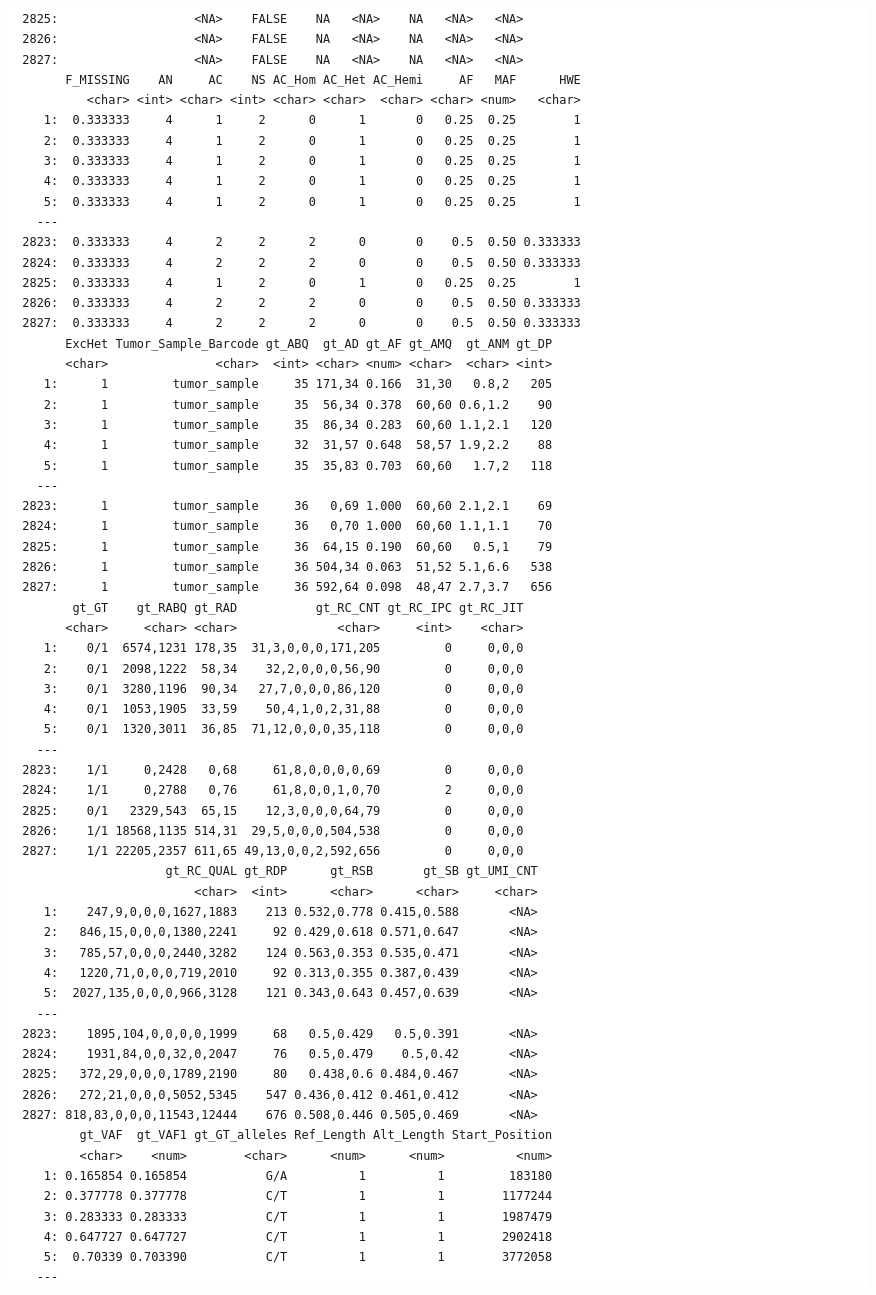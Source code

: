       2825:                   <NA>    FALSE    NA   <NA>    NA   <NA>   <NA>
      2826:                   <NA>    FALSE    NA   <NA>    NA   <NA>   <NA>
      2827:                   <NA>    FALSE    NA   <NA>    NA   <NA>   <NA>
            F_MISSING    AN     AC    NS AC_Hom AC_Het AC_Hemi     AF   MAF      HWE
               <char> <int> <char> <int> <char> <char>  <char> <char> <num>   <char>
         1:  0.333333     4      1     2      0      1       0   0.25  0.25        1
         2:  0.333333     4      1     2      0      1       0   0.25  0.25        1
         3:  0.333333     4      1     2      0      1       0   0.25  0.25        1
         4:  0.333333     4      1     2      0      1       0   0.25  0.25        1
         5:  0.333333     4      1     2      0      1       0   0.25  0.25        1
        ---                                                                         
      2823:  0.333333     4      2     2      2      0       0    0.5  0.50 0.333333
      2824:  0.333333     4      2     2      2      0       0    0.5  0.50 0.333333
      2825:  0.333333     4      1     2      0      1       0   0.25  0.25        1
      2826:  0.333333     4      2     2      2      0       0    0.5  0.50 0.333333
      2827:  0.333333     4      2     2      2      0       0    0.5  0.50 0.333333
            ExcHet Tumor_Sample_Barcode gt_ABQ  gt_AD gt_AF gt_AMQ  gt_ANM gt_DP
            <char>               <char>  <int> <char> <num> <char>  <char> <int>
         1:      1         tumor_sample     35 171,34 0.166  31,30   0.8,2   205
         2:      1         tumor_sample     35  56,34 0.378  60,60 0.6,1.2    90
         3:      1         tumor_sample     35  86,34 0.283  60,60 1.1,2.1   120
         4:      1         tumor_sample     32  31,57 0.648  58,57 1.9,2.2    88
         5:      1         tumor_sample     35  35,83 0.703  60,60   1.7,2   118
        ---                                                                     
      2823:      1         tumor_sample     36   0,69 1.000  60,60 2.1,2.1    69
      2824:      1         tumor_sample     36   0,70 1.000  60,60 1.1,1.1    70
      2825:      1         tumor_sample     36  64,15 0.190  60,60   0.5,1    79
      2826:      1         tumor_sample     36 504,34 0.063  51,52 5.1,6.6   538
      2827:      1         tumor_sample     36 592,64 0.098  48,47 2.7,3.7   656
             gt_GT    gt_RABQ gt_RAD           gt_RC_CNT gt_RC_IPC gt_RC_JIT
            <char>     <char> <char>              <char>     <int>    <char>
         1:    0/1  6574,1231 178,35  31,3,0,0,0,171,205         0     0,0,0
         2:    0/1  2098,1222  58,34    32,2,0,0,0,56,90         0     0,0,0
         3:    0/1  3280,1196  90,34   27,7,0,0,0,86,120         0     0,0,0
         4:    0/1  1053,1905  33,59    50,4,1,0,2,31,88         0     0,0,0
         5:    0/1  1320,3011  36,85  71,12,0,0,0,35,118         0     0,0,0
        ---                                                                 
      2823:    1/1     0,2428   0,68     61,8,0,0,0,0,69         0     0,0,0
      2824:    1/1     0,2788   0,76     61,8,0,0,1,0,70         2     0,0,0
      2825:    0/1   2329,543  65,15    12,3,0,0,0,64,79         0     0,0,0
      2826:    1/1 18568,1135 514,31  29,5,0,0,0,504,538         0     0,0,0
      2827:    1/1 22205,2357 611,65 49,13,0,0,2,592,656         0     0,0,0
                          gt_RC_QUAL gt_RDP      gt_RSB       gt_SB gt_UMI_CNT
                              <char>  <int>      <char>      <char>     <char>
         1:    247,9,0,0,0,1627,1883    213 0.532,0.778 0.415,0.588       <NA>
         2:   846,15,0,0,0,1380,2241     92 0.429,0.618 0.571,0.647       <NA>
         3:   785,57,0,0,0,2440,3282    124 0.563,0.353 0.535,0.471       <NA>
         4:   1220,71,0,0,0,719,2010     92 0.313,0.355 0.387,0.439       <NA>
         5:  2027,135,0,0,0,966,3128    121 0.343,0.643 0.457,0.639       <NA>
        ---                                                                   
      2823:    1895,104,0,0,0,0,1999     68   0.5,0.429   0.5,0.391       <NA>
      2824:    1931,84,0,0,32,0,2047     76   0.5,0.479    0.5,0.42       <NA>
      2825:   372,29,0,0,0,1789,2190     80   0.438,0.6 0.484,0.467       <NA>
      2826:   272,21,0,0,0,5052,5345    547 0.436,0.412 0.461,0.412       <NA>
      2827: 818,83,0,0,0,11543,12444    676 0.508,0.446 0.505,0.469       <NA>
              gt_VAF  gt_VAF1 gt_GT_alleles Ref_Length Alt_Length Start_Position
              <char>    <num>        <char>      <num>      <num>          <num>
         1: 0.165854 0.165854           G/A          1          1         183180
         2: 0.377778 0.377778           C/T          1          1        1177244
         3: 0.283333 0.283333           C/T          1          1        1987479
         4: 0.647727 0.647727           C/T          1          1        2902418
         5:  0.70339 0.703390           C/T          1          1        3772058
        ---                                                                     